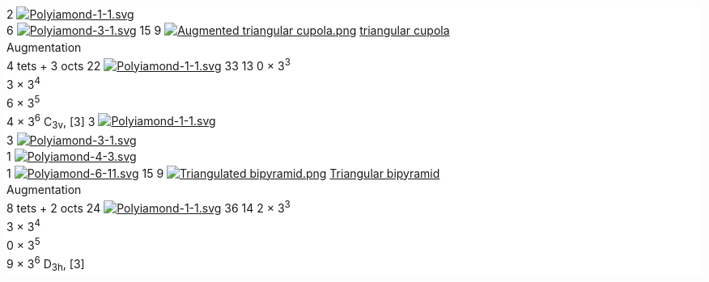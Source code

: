 <tr align="center">
<td>2 <a href="/wiki/File:Polyiamond-1-1.svg" class="image"><img alt="Polyiamond-1-1.svg" src="//upload.wikimedia.org/wikipedia/commons/thumb/6/66/Polyiamond-1-1.svg/20px-Polyiamond-1-1.svg.png" width="20" height="18" srcset="//upload.wikimedia.org/wikipedia/commons/thumb/6/66/Polyiamond-1-1.svg/30px-Polyiamond-1-1.svg.png 1.5x, //upload.wikimedia.org/wikipedia/commons/thumb/6/66/Polyiamond-1-1.svg/40px-Polyiamond-1-1.svg.png 2x" data-file-width="50" data-file-height="45" /></a><br>6 <a href="/wiki/File:Polyiamond-3-1.svg" class="image"><img alt="Polyiamond-3-1.svg" src="//upload.wikimedia.org/wikipedia/commons/thumb/9/92/Polyiamond-3-1.svg/30px-Polyiamond-3-1.svg.png" width="30" height="15" srcset="//upload.wikimedia.org/wikipedia/commons/thumb/9/92/Polyiamond-3-1.svg/45px-Polyiamond-3-1.svg.png 1.5x, //upload.wikimedia.org/wikipedia/commons/thumb/9/92/Polyiamond-3-1.svg/60px-Polyiamond-3-1.svg.png 2x" data-file-width="90" data-file-height="45" /></a></td>
<td>15</td>
<td>9
</td></tr>
<tr align="center">
<td rowspan="2"><a href="/wiki/File:Augmented_triangular_cupola.png" class="image"><img alt="Augmented triangular cupola.png" src="//upload.wikimedia.org/wikipedia/commons/thumb/3/37/Augmented_triangular_cupola.png/60px-Augmented_triangular_cupola.png" width="60" height="50" srcset="//upload.wikimedia.org/wikipedia/commons/thumb/3/37/Augmented_triangular_cupola.png/90px-Augmented_triangular_cupola.png 1.5x, //upload.wikimedia.org/wikipedia/commons/thumb/3/37/Augmented_triangular_cupola.png/120px-Augmented_triangular_cupola.png 2x" data-file-width="1112" data-file-height="928" /></a>
</td>
<td rowspan="2"><a href="/wiki/Triangular_cupola" title="Triangular cupola">triangular cupola</a><br>Augmentation<br>4 tets + 3 octs
</td>
<td>22 <a href="/wiki/File:Polyiamond-1-1.svg" class="image"><img alt="Polyiamond-1-1.svg" src="//upload.wikimedia.org/wikipedia/commons/thumb/6/66/Polyiamond-1-1.svg/20px-Polyiamond-1-1.svg.png" width="20" height="18" srcset="//upload.wikimedia.org/wikipedia/commons/thumb/6/66/Polyiamond-1-1.svg/30px-Polyiamond-1-1.svg.png 1.5x, //upload.wikimedia.org/wikipedia/commons/thumb/6/66/Polyiamond-1-1.svg/40px-Polyiamond-1-1.svg.png 2x" data-file-width="50" data-file-height="45" /></a></td>
<td>33</td>
<td>13
</td>
<td rowspan="2"> 0 × 3<sup>3</sup><br>3 × 3<sup>4</sup><br>6 × 3<sup>5</sup><br>4 × 3<sup>6</sup>
</td>
<td rowspan="2"> C<sub>3v</sub>, [3]
</td></tr>
<tr align="center">
<td>3 <a href="/wiki/File:Polyiamond-1-1.svg" class="image"><img alt="Polyiamond-1-1.svg" src="//upload.wikimedia.org/wikipedia/commons/thumb/6/66/Polyiamond-1-1.svg/20px-Polyiamond-1-1.svg.png" width="20" height="18" srcset="//upload.wikimedia.org/wikipedia/commons/thumb/6/66/Polyiamond-1-1.svg/30px-Polyiamond-1-1.svg.png 1.5x, //upload.wikimedia.org/wikipedia/commons/thumb/6/66/Polyiamond-1-1.svg/40px-Polyiamond-1-1.svg.png 2x" data-file-width="50" data-file-height="45" /></a><br>3 <a href="/wiki/File:Polyiamond-3-1.svg" class="image"><img alt="Polyiamond-3-1.svg" src="//upload.wikimedia.org/wikipedia/commons/thumb/9/92/Polyiamond-3-1.svg/30px-Polyiamond-3-1.svg.png" width="30" height="15" srcset="//upload.wikimedia.org/wikipedia/commons/thumb/9/92/Polyiamond-3-1.svg/45px-Polyiamond-3-1.svg.png 1.5x, //upload.wikimedia.org/wikipedia/commons/thumb/9/92/Polyiamond-3-1.svg/60px-Polyiamond-3-1.svg.png 2x" data-file-width="90" data-file-height="45" /></a><br>1 <a href="/wiki/File:Polyiamond-4-3.svg" class="image"><img alt="Polyiamond-4-3.svg" src="//upload.wikimedia.org/wikipedia/commons/thumb/c/ce/Polyiamond-4-3.svg/30px-Polyiamond-4-3.svg.png" width="30" height="27" srcset="//upload.wikimedia.org/wikipedia/commons/thumb/c/ce/Polyiamond-4-3.svg/45px-Polyiamond-4-3.svg.png 1.5x, //upload.wikimedia.org/wikipedia/commons/thumb/c/ce/Polyiamond-4-3.svg/60px-Polyiamond-4-3.svg.png 2x" data-file-width="90" data-file-height="80" /></a><br>1 <a href="/wiki/File:Polyiamond-6-11.svg" class="image"><img alt="Polyiamond-6-11.svg" src="//upload.wikimedia.org/wikipedia/commons/thumb/1/17/Polyiamond-6-11.svg/30px-Polyiamond-6-11.svg.png" width="30" height="27" srcset="//upload.wikimedia.org/wikipedia/commons/thumb/1/17/Polyiamond-6-11.svg/45px-Polyiamond-6-11.svg.png 1.5x, //upload.wikimedia.org/wikipedia/commons/thumb/1/17/Polyiamond-6-11.svg/60px-Polyiamond-6-11.svg.png 2x" data-file-width="90" data-file-height="80" /></a></td>
<td>15</td>
<td>9
</td></tr>
<tr align="center">
<td rowspan="2"><a href="/wiki/File:Triangulated_bipyramid.png" class="image"><img alt="Triangulated bipyramid.png" src="//upload.wikimedia.org/wikipedia/commons/thumb/0/06/Triangulated_bipyramid.png/60px-Triangulated_bipyramid.png" width="60" height="99" srcset="//upload.wikimedia.org/wikipedia/commons/thumb/0/06/Triangulated_bipyramid.png/90px-Triangulated_bipyramid.png 1.5x, //upload.wikimedia.org/wikipedia/commons/thumb/0/06/Triangulated_bipyramid.png/120px-Triangulated_bipyramid.png 2x" data-file-width="305" data-file-height="504" /></a>
</td>
<td rowspan="2"><a href="/wiki/Triangular_bipyramid" title="Triangular bipyramid">Triangular bipyramid</a><br>Augmentation<br>8 tets + 2 octs
</td>
<td>24 <a href="/wiki/File:Polyiamond-1-1.svg" class="image"><img alt="Polyiamond-1-1.svg" src="//upload.wikimedia.org/wikipedia/commons/thumb/6/66/Polyiamond-1-1.svg/20px-Polyiamond-1-1.svg.png" width="20" height="18" srcset="//upload.wikimedia.org/wikipedia/commons/thumb/6/66/Polyiamond-1-1.svg/30px-Polyiamond-1-1.svg.png 1.5x, //upload.wikimedia.org/wikipedia/commons/thumb/6/66/Polyiamond-1-1.svg/40px-Polyiamond-1-1.svg.png 2x" data-file-width="50" data-file-height="45" /></a></td>
<td>36</td>
<td>14
</td>
<td rowspan="2">2 × 3<sup>3</sup><br>3 × 3<sup>4</sup><br>0 × 3<sup>5</sup><br>9 × 3<sup>6</sup>
</td>
<td rowspan="2"> D<sub>3h</sub>, [3]
</td></tr>
<tr align="center">